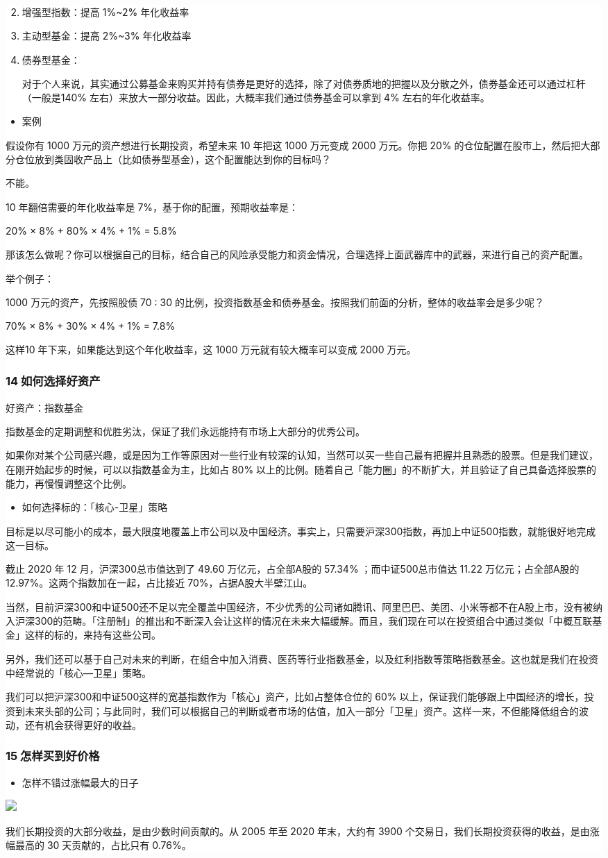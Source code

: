 2. 增强型指数：提高 1%~2% 年化收益率

3. 主动型基金：提高 2%~3% 年化收益率

4. 债券型基金：
   
   对于个人来说，其实通过公募基金来购买并持有债券是更好的选择，除了对债券质地的把握以及分散之外，债券基金还可以通过杠杆（一般是140% 左右）来放大一部分收益。因此，大概率我们通过债券基金可以拿到 4% 左右的年化收益率。

- 案例

假设你有 1000 万元的资产想进行长期投资，希望未来 10 年把这 1000 万元变成 2000 万元。你把 20% 的仓位配置在股市上，然后把大部分仓位放到类固收产品上（比如债券型基金），这个配置能达到你的目标吗？

不能。

10 年翻倍需要的年化收益率是 7%，基于你的配置，预期收益率是：

20% × 8% + 80% × 4% + 1% = 5.8%

那该怎么做呢？你可以根据自己的目标，结合自己的风险承受能力和资金情况，合理选择上面武器库中的武器，来进行自己的资产配置。

举个例子：

1000 万元的资产，先按照股债 70 : 30 的比例，投资指数基金和债券基金。按照我们前面的分析，整体的收益率会是多少呢？

70% × 8% + 30% × 4% + 1% = 7.8%

这样10 年下来，如果能达到这个年化收益率，这 1000 万元就有较大概率可以变成 2000 万元。

### 14 如何选择好资产

好资产：指数基金

指数基金的定期调整和优胜劣汰，保证了我们永远能持有市场上大部分的优秀公司。

如果你对某个公司感兴趣，或是因为工作等原因对一些行业有较深的认知，当然可以买一些自己最有把握并且熟悉的股票。但是我们建议，在刚开始起步的时候，可以以指数基金为主，比如占 80% 以上的比例。随着自己「能力圈」的不断扩大，并且验证了自己具备选择股票的能力，再慢慢调整这个比例。

- 如何选择标的：「核心-卫星」策略

目标是以尽可能小的成本，最大限度地覆盖上市公司以及中国经济。事实上，只需要沪深300指数，再加上中证500指数，就能很好地完成这一目标。

截止 2020 年 12 月，沪深300总市值达到了 49.60 万亿元，占全部A股的 57.34% ；而中证500总市值达 11.22 万亿元；占全部A股的 12.97%。这两个指数加在一起，占比接近 70%，占据A股大半壁江山。

当然，目前沪深300和中证500还不足以完全覆盖中国经济，不少优秀的公司诸如腾讯、阿里巴巴、美团、小米等都不在A股上市，没有被纳入沪深300的范畴。「注册制」的推出和不断深入会让这样的情况在未来大幅缓解。而且，我们现在可以在投资组合中通过类似「中概互联基金」这样的标的，来持有这些公司。

另外，我们还可以基于自己对未来的判断，在组合中加入消费、医药等行业指数基金，以及红利指数等策略指数基金。这也就是我们在投资中经常说的「核心—卫星」策略。

我们可以把沪深300和中证500这样的宽基指数作为「核心」资产，比如占整体仓位的 60% 以上，保证我们能够跟上中国经济的增长，投资到未来头部的公司；与此同时，我们可以根据自己的判断或者市场的估值，加入一部分「卫星」资产。这样一来，不但能降低组合的波动，还有机会获得更好的收益。

### 15 怎样买到好价格

- 怎样不错过涨幅最大的日子

![](https://img.arctee.cn/picgo/202203041744045.png)

我们长期投资的大部分收益，是由少数时间贡献的。从 2005 年至 2020 年末，大约有 3900 个交易日，我们长期投资获得的收益，是由涨幅最高的 30 天贡献的，占比只有 0.76%。
